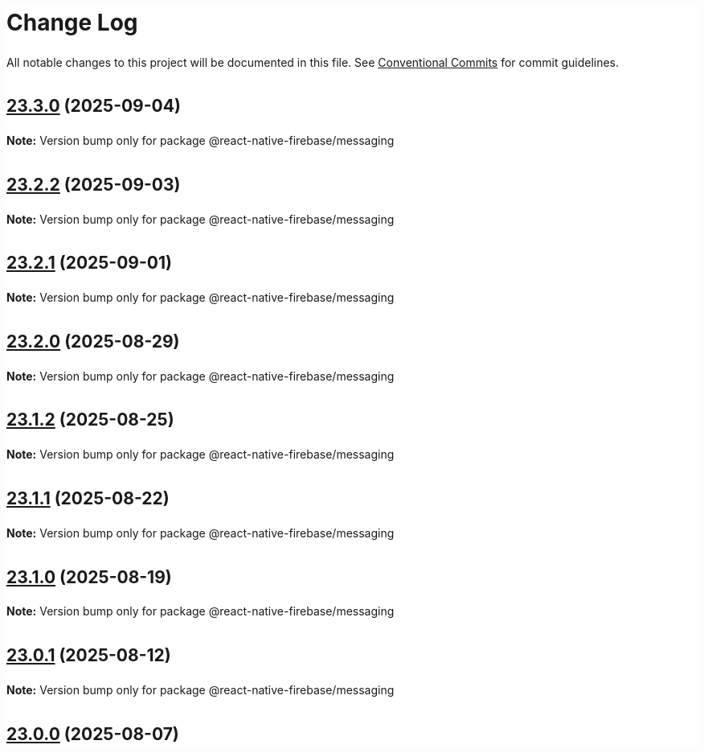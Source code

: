# Change Log

All notable changes to this project will be documented in this file.
See [Conventional Commits](https://conventionalcommits.org) for commit guidelines.

## [23.3.0](https://github.com/invertase/react-native-firebase/compare/v23.2.2...v23.3.0) (2025-09-04)

**Note:** Version bump only for package @react-native-firebase/messaging

## [23.2.2](https://github.com/invertase/react-native-firebase/compare/v23.2.1...v23.2.2) (2025-09-03)

**Note:** Version bump only for package @react-native-firebase/messaging

## [23.2.1](https://github.com/invertase/react-native-firebase/compare/v23.2.0...v23.2.1) (2025-09-01)

**Note:** Version bump only for package @react-native-firebase/messaging

## [23.2.0](https://github.com/invertase/react-native-firebase/compare/v23.1.2...v23.2.0) (2025-08-29)

**Note:** Version bump only for package @react-native-firebase/messaging

## [23.1.2](https://github.com/invertase/react-native-firebase/compare/v23.1.1...v23.1.2) (2025-08-25)

**Note:** Version bump only for package @react-native-firebase/messaging

## [23.1.1](https://github.com/invertase/react-native-firebase/compare/v23.1.0...v23.1.1) (2025-08-22)

**Note:** Version bump only for package @react-native-firebase/messaging

## [23.1.0](https://github.com/invertase/react-native-firebase/compare/v23.0.1...v23.1.0) (2025-08-19)

**Note:** Version bump only for package @react-native-firebase/messaging

## [23.0.1](https://github.com/invertase/react-native-firebase/compare/v23.0.0...v23.0.1) (2025-08-12)

**Note:** Version bump only for package @react-native-firebase/messaging

## [23.0.0](https://github.com/invertase/react-native-firebase/compare/v22.4.0...v23.0.0) (2025-08-07)
